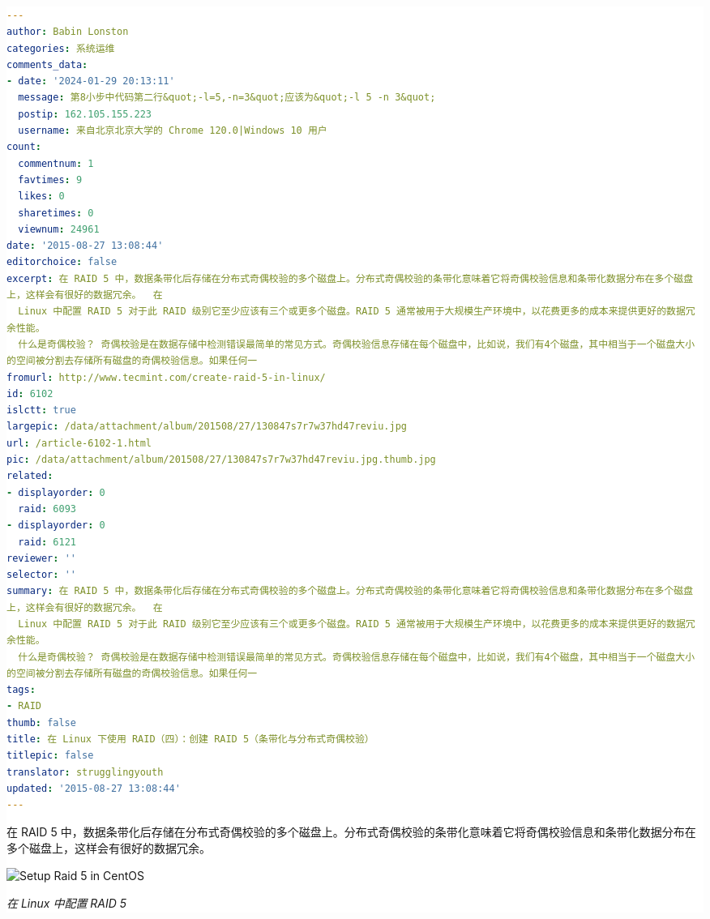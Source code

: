 ```yaml
---
author: Babin Lonston
categories: 系统运维
comments_data:
- date: '2024-01-29 20:13:11'
  message: 第8小步中代码第二行&quot;-l=5,-n=3&quot;应该为&quot;-l 5 -n 3&quot;
  postip: 162.105.155.223
  username: 来自北京北京大学的 Chrome 120.0|Windows 10 用户
count:
  commentnum: 1
  favtimes: 9
  likes: 0
  sharetimes: 0
  viewnum: 24961
date: '2015-08-27 13:08:44'
editorchoice: false
excerpt: 在 RAID 5 中，数据条带化后存储在分布式奇偶校验的多个磁盘上。分布式奇偶校验的条带化意味着它将奇偶校验信息和条带化数据分布在多个磁盘上，这样会有很好的数据冗余。  在
  Linux 中配置 RAID 5 对于此 RAID 级别它至少应该有三个或更多个磁盘。RAID 5 通常被用于大规模生产环境中，以花费更多的成本来提供更好的数据冗余性能。
  什么是奇偶校验？ 奇偶校验是在数据存储中检测错误最简单的常见方式。奇偶校验信息存储在每个磁盘中，比如说，我们有4个磁盘，其中相当于一个磁盘大小的空间被分割去存储所有磁盘的奇偶校验信息。如果任何一
fromurl: http://www.tecmint.com/create-raid-5-in-linux/
id: 6102
islctt: true
largepic: /data/attachment/album/201508/27/130847s7r7w37hd47reviu.jpg
url: /article-6102-1.html
pic: /data/attachment/album/201508/27/130847s7r7w37hd47reviu.jpg.thumb.jpg
related:
- displayorder: 0
  raid: 6093
- displayorder: 0
  raid: 6121
reviewer: ''
selector: ''
summary: 在 RAID 5 中，数据条带化后存储在分布式奇偶校验的多个磁盘上。分布式奇偶校验的条带化意味着它将奇偶校验信息和条带化数据分布在多个磁盘上，这样会有很好的数据冗余。  在
  Linux 中配置 RAID 5 对于此 RAID 级别它至少应该有三个或更多个磁盘。RAID 5 通常被用于大规模生产环境中，以花费更多的成本来提供更好的数据冗余性能。
  什么是奇偶校验？ 奇偶校验是在数据存储中检测错误最简单的常见方式。奇偶校验信息存储在每个磁盘中，比如说，我们有4个磁盘，其中相当于一个磁盘大小的空间被分割去存储所有磁盘的奇偶校验信息。如果任何一
tags:
- RAID
thumb: false
title: 在 Linux 下使用 RAID（四）：创建 RAID 5（条带化与分布式奇偶校验）
titlepic: false
translator: strugglingyouth
updated: '2015-08-27 13:08:44'
---
```


在 RAID 5 中，数据条带化后存储在分布式奇偶校验的多个磁盘上。分布式奇偶校验的条带化意味着它将奇偶校验信息和条带化数据分布在多个磁盘上，这样会有很好的数据冗余。


![Setup Raid 5 in CentOS](/data/attachment/album/201508/27/130847s7r7w37hd47reviu.jpg)


*在 Linux 中配置 RAID 5*

